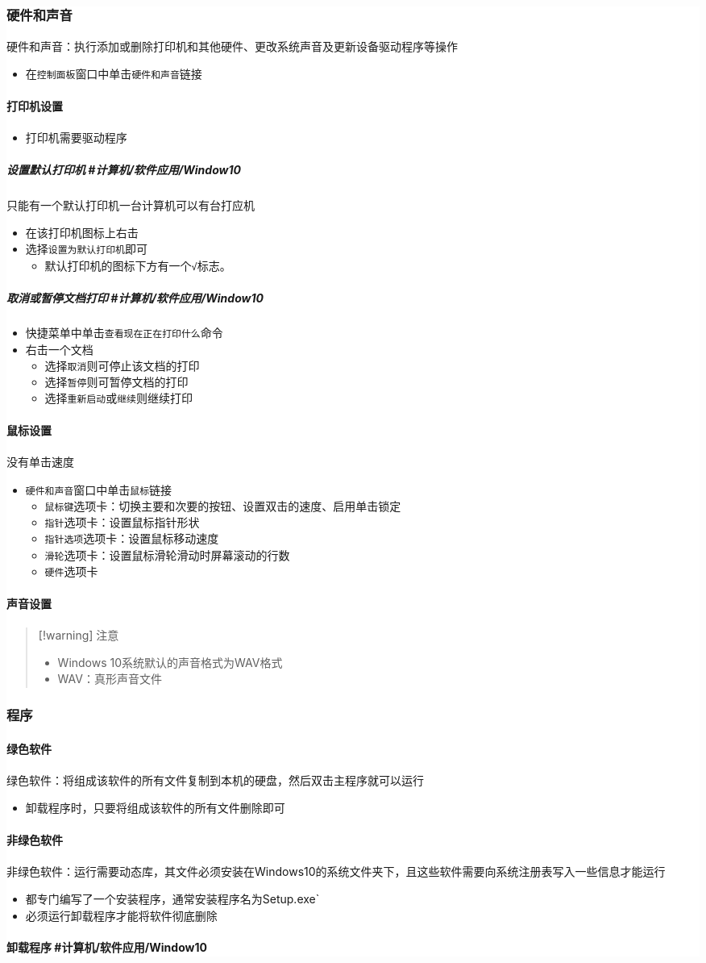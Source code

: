 ### 硬件和声音

硬件和声音：执行添加或删除打印机和其他硬件、更改系统声音及更新设备驱动程序等操作

- 在`控制面板`窗口中单击`硬件和声音`链接

#### 打印机设置

- 打印机需要驱动程序

##### 设置默认打印机 #计算机/软件应用/Window10

只能有一个默认打印机一台计算机可以有台打应机

- 在该打印机图标上右击
- 选择`设置为默认打印机`即可
	- 默认打印机的图标下方有一个`√`标志。

##### 取消或暂停文档打印 #计算机/软件应用/Window10

- 快捷菜单中单击`查看现在正在打印什么`命令
- 右击一个文档
	- 选择`取消`则可停止该文档的打印
	- 选择`暂停`则可暂停文档的打印
	- 选择`重新启动`或`继续`则继续打印

#### 鼠标设置

没有单击速度

- `硬件和声音`窗口中单击`鼠标`链接
	- `鼠标键`选项卡：切换主要和次要的按钮、设置双击的速度、启用单击锁定
	- `指针`选项卡：设置鼠标指针形状
	- `指针选项`选项卡：设置鼠标移动速度
	- `滑轮`选项卡：设置鼠标滑轮滑动时屏幕滚动的行数
	- `硬件`选项卡

#### 声音设置

> [!warning] 注意
> - Windows 10系统默认的声音格式为WAV格式
>- WAV：真形声音文件

### 程序

#### 绿色软件

绿色软件：将组成该软件的所有文件复制到本机的硬盘，然后双击主程序就可以运行
- 卸载程序时，只要将组成该软件的所有文件删除即可

#### 非绿色软件
非绿色软件：运行需要动态库，其文件必须安装在Windows10的系统文件夹下，且这些软件需要向系统注册表写入一些信息才能运行
- 都专门编写了一个安装程序，通常安装程序名为Setup.exe`
- 必须运行卸载程序才能将软件彻底删除

#### 卸载程序 #计算机/软件应用/Window10
